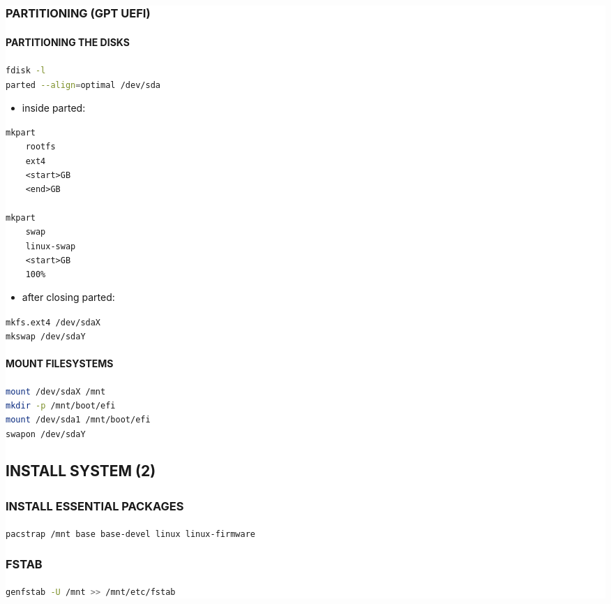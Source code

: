 ### PARTITIONING (GPT UEFI)

#### PARTITIONING THE DISKS

```bash
fdisk -l
parted --align=optimal /dev/sda
```

- inside parted:

```
mkpart
	rootfs
	ext4
	<start>GB
	<end>GB

mkpart
	swap
	linux-swap
	<start>GB
	100%
```

- after closing parted:

```bash
mkfs.ext4 /dev/sdaX
mkswap /dev/sdaY
```

#### MOUNT FILESYSTEMS

```bash
mount /dev/sdaX /mnt
mkdir -p /mnt/boot/efi
mount /dev/sda1 /mnt/boot/efi
swapon /dev/sdaY
```


## INSTALL SYSTEM (2)

### INSTALL ESSENTIAL PACKAGES

```bash
pacstrap /mnt base base-devel linux linux-firmware
```

### FSTAB

```bash
genfstab -U /mnt >> /mnt/etc/fstab
```
